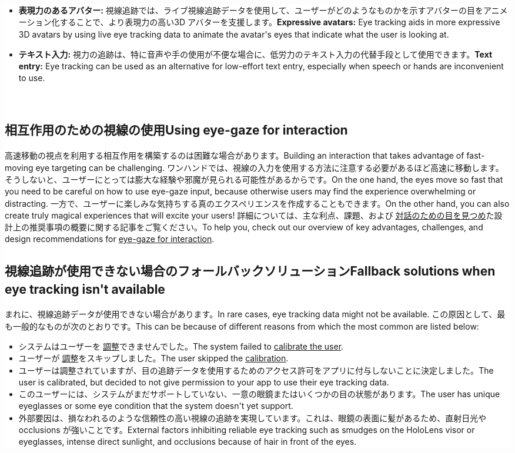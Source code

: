 - <span data-ttu-id="c25a0-192">**表現力のあるアバター:** 視線追跡では、ライブ視線追跡データを使用して、ユーザーがどのようなものかを示すアバターの目をアニメーション化することで、より表現力の高い3D アバターを支援します。</span><span class="sxs-lookup"><span data-stu-id="c25a0-192">**Expressive avatars:** Eye tracking aids in more expressive 3D avatars by using live eye tracking data to animate the avatar's eyes that indicate what the user is looking at.</span></span> 

- <span data-ttu-id="c25a0-193">**テキスト入力:** 視力の追跡は、特に音声や手の使用が不便な場合に、低労力のテキスト入力の代替手段として使用できます。</span><span class="sxs-lookup"><span data-stu-id="c25a0-193">**Text entry:** Eye tracking can be used as an alternative for low-effort text entry, especially when speech or hands are inconvenient to use.</span></span> 

<br>

## <a name="using-eye-gaze-for-interaction"></a><span data-ttu-id="c25a0-194">相互作用のための視線の使用</span><span class="sxs-lookup"><span data-stu-id="c25a0-194">Using eye-gaze for interaction</span></span>

<span data-ttu-id="c25a0-195">高速移動の視点を利用する相互作用を構築するのは困難な場合があります。</span><span class="sxs-lookup"><span data-stu-id="c25a0-195">Building an interaction that takes advantage of fast-moving eye targeting can be challenging.</span></span>
<span data-ttu-id="c25a0-196">ワンハンドでは、視線の入力を使用する方法に注意する必要があるほど高速に移動します。そうしないと、ユーザーにとっては膨大な経験や邪魔が見られる可能性があるからです。</span><span class="sxs-lookup"><span data-stu-id="c25a0-196">On the one hand, the eyes move so fast that you need to be careful on how to use eye-gaze input, because otherwise users may find the experience overwhelming or distracting.</span></span> <span data-ttu-id="c25a0-197">一方で、ユーザーに楽しみな気持ちする真のエクスペリエンスを作成することもできます。</span><span class="sxs-lookup"><span data-stu-id="c25a0-197">On the other hand, you can also create truly magical experiences that will excite your users!</span></span> <span data-ttu-id="c25a0-198">詳細については、主な利点、課題、および [対話のための目を見つめ](eye-gaze-interaction.md)た設計上の推奨事項の概要に関する記事をご覧ください。</span><span class="sxs-lookup"><span data-stu-id="c25a0-198">To help you, check out our overview of key advantages, challenges, and design recommendations for [eye-gaze for interaction](eye-gaze-interaction.md).</span></span> 
 
## <a name="fallback-solutions-when-eye-tracking-isnt-available"></a><span data-ttu-id="c25a0-199">視線追跡が使用できない場合のフォールバックソリューション</span><span class="sxs-lookup"><span data-stu-id="c25a0-199">Fallback solutions when eye tracking isn't available</span></span>

<span data-ttu-id="c25a0-200">まれに、視線追跡データが使用できない場合があります。</span><span class="sxs-lookup"><span data-stu-id="c25a0-200">In rare cases, eye tracking data might not be available.</span></span>
<span data-ttu-id="c25a0-201">この原因として、最も一般的なものが次のとおりです。</span><span class="sxs-lookup"><span data-stu-id="c25a0-201">This can be because of different reasons from which the most common are listed below:</span></span>
* <span data-ttu-id="c25a0-202">システムはユーザーを [調整](/hololens/hololens-calibration)できませんでした。</span><span class="sxs-lookup"><span data-stu-id="c25a0-202">The system failed to [calibrate the user](/hololens/hololens-calibration).</span></span>
* <span data-ttu-id="c25a0-203">ユーザーが [調整](/hololens/hololens-calibration)をスキップしました。</span><span class="sxs-lookup"><span data-stu-id="c25a0-203">The user skipped the [calibration](/hololens/hololens-calibration).</span></span>   
* <span data-ttu-id="c25a0-204">ユーザーは調整されていますが、目の追跡データを使用するためのアクセス許可をアプリに付与しないことに決定しました。</span><span class="sxs-lookup"><span data-stu-id="c25a0-204">The user is calibrated, but decided to not give permission to your app to use their eye tracking data.</span></span>    
* <span data-ttu-id="c25a0-205">このユーザーには、システムがまだサポートしていない、一意の眼鏡またはいくつかの目の状態があります。</span><span class="sxs-lookup"><span data-stu-id="c25a0-205">The user has unique eyeglasses or some eye condition that the system doesn't yet support.</span></span> 
* <span data-ttu-id="c25a0-206">外部要因は、損なわれるのような信頼性の高い視線の追跡を実現しています。これは、眼鏡の表面に髪があるため、直射日光や occlusions が強いことです。</span><span class="sxs-lookup"><span data-stu-id="c25a0-206">External factors inhibiting reliable eye tracking such as smudges on the HoloLens visor or eyeglasses, intense direct sunlight, and occlusions because of hair in front of the eyes.</span></span>  
